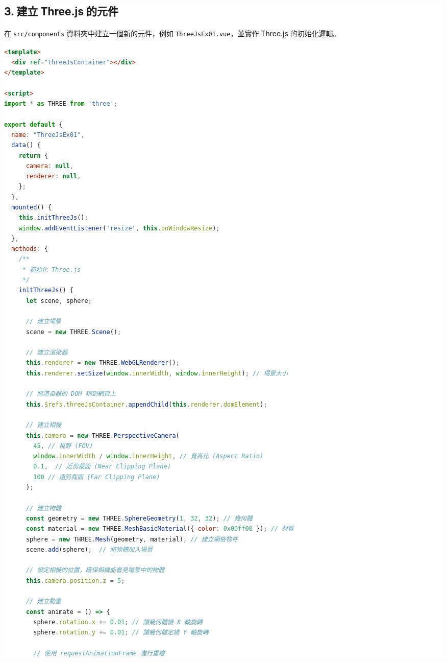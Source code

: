 ## 3. 建立 Three.js 的元件

在 `src/components` 資料夾中建立一個新的元件，例如 `ThreeJsEx01.vue`，並實作 Three.js 的初始化邏輯。

```html
<template>
  <div ref="threeJsContainer"></div>
</template>

<script>
import * as THREE from 'three';

export default {
  name: "ThreeJsEx01",
  data() {
    return {
      camera: null,
      renderer: null,
    };
  },
  mounted() {
    this.initThreeJs();
    window.addEventListener('resize', this.onWindowResize);
  },
  methods: {
    /**
     * 初始化 Three.js
     */
    initThreeJs() {
      let scene, sphere;

      // 建立場景
      scene = new THREE.Scene();

      // 建立渲染器
      this.renderer = new THREE.WebGLRenderer();
      this.renderer.setSize(window.innerWidth, window.innerHeight); // 場景大小

      // 將渲染器的 DOM 綁到網頁上
      this.$refs.threeJsContainer.appendChild(this.renderer.domElement);

      // 建立相機
      this.camera = new THREE.PerspectiveCamera(
        45, // 視野 (FOV)
        window.innerWidth / window.innerHeight, // 寬高比 (Aspect Ratio)
        0.1,  // 近剪裁面 (Near Clipping Plane)
        100 // 遠剪裁面 (Far Clipping Plane)
      );

      // 建立物體
      const geometry = new THREE.SphereGeometry(1, 32, 32); // 幾何體
      const material = new THREE.MeshBasicMaterial({ color: 0x00ff00 }); // 材質
      sphere = new THREE.Mesh(geometry, material); // 建立網格物件
      scene.add(sphere);  // 將物體加入場景

      // 設定相機的位置，確保相機能看見場景中的物體
      this.camera.position.z = 5;

      // 建立動畫
      const animate = () => {
        sphere.rotation.x += 0.01; // 讓幾何體繞 X 軸旋轉
        sphere.rotation.y += 0.01; // 讓幾何體定繞 Y 軸旋轉

        // 使用 requestAnimationFrame 進行重繪
```